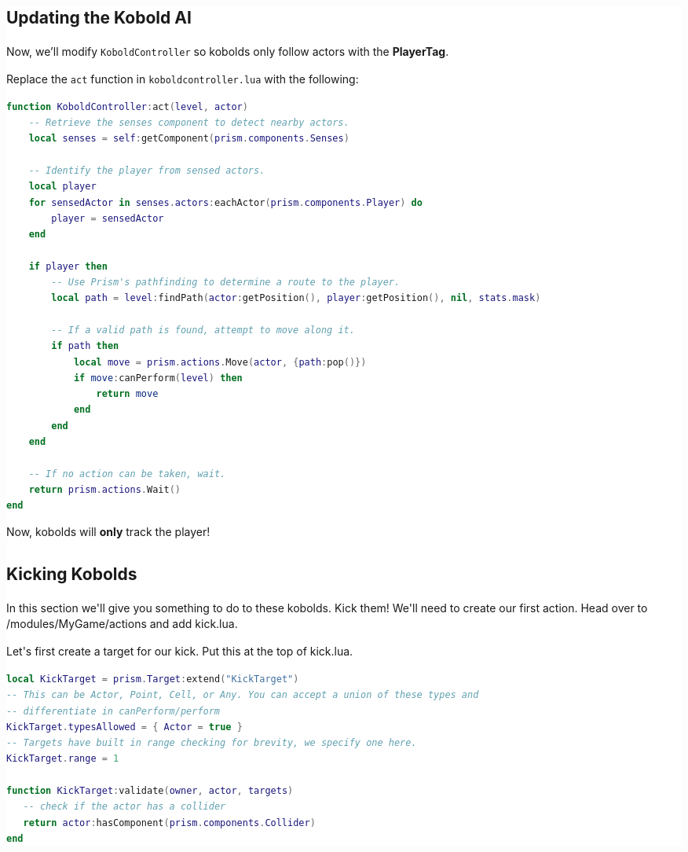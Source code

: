 ## Updating the Kobold AI

Now, we’ll modify `KoboldController` so kobolds only follow actors with the **PlayerTag**.

Replace the `act` function in `koboldcontroller.lua` with the following:

```lua
function KoboldController:act(level, actor)
    -- Retrieve the senses component to detect nearby actors.
    local senses = self:getComponent(prism.components.Senses)

    -- Identify the player from sensed actors.
    local player
    for sensedActor in senses.actors:eachActor(prism.components.Player) do
        player = sensedActor
    end

    if player then
        -- Use Prism's pathfinding to determine a route to the player.
        local path = level:findPath(actor:getPosition(), player:getPosition(), nil, stats.mask)

        -- If a valid path is found, attempt to move along it.
        if path then
            local move = prism.actions.Move(actor, {path:pop()})
            if move:canPerform(level) then
                return move
            end 
        end
    end

    -- If no action can be taken, wait.
    return prism.actions.Wait()
end
```

Now, kobolds will **only** track the player!

## Kicking Kobolds

In this section we'll give you something to do to these kobolds. Kick them! We'll need to create our first action. Head over
to /modules/MyGame/actions and add kick.lua.

Let's first create a target for our kick. Put this at the top of kick.lua.

```lua
local KickTarget = prism.Target:extend("KickTarget")
-- This can be Actor, Point, Cell, or Any. You can accept a union of these types and
-- differentiate in canPerform/perform
KickTarget.typesAllowed = { Actor = true }
-- Targets have built in range checking for brevity, we specify one here.
KickTarget.range = 1

function KickTarget:validate(owner, actor, targets)
   -- check if the actor has a collider
   return actor:hasComponent(prism.components.Collider)
end
```
